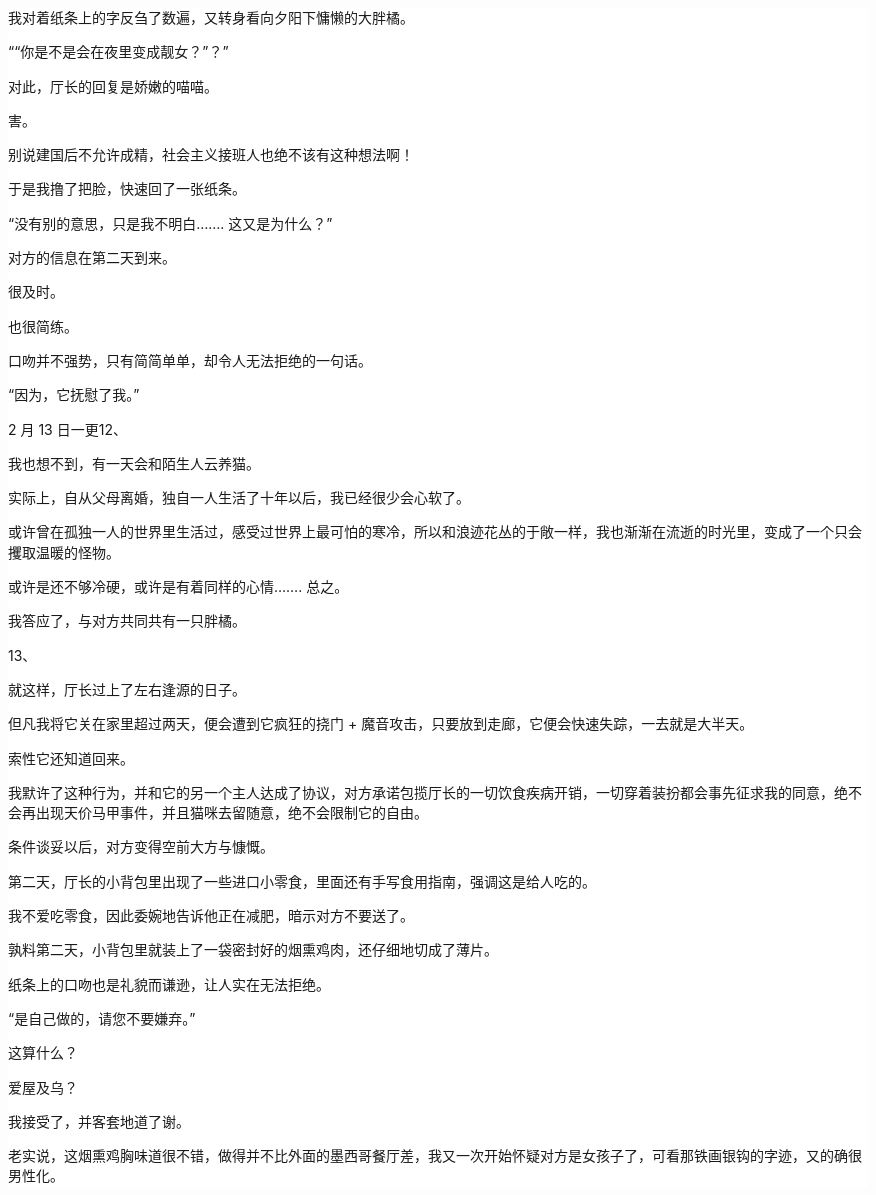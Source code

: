 我对着纸条上的字反刍了数遍，又转身看向夕阳下慵懒的大胖橘。

““你是不是会在夜里变成靓女？”？”

对此，厅长的回复是娇嫩的喵喵。

害。

别说建国后不允许成精，社会主义接班人也绝不该有这种想法啊！

于是我撸了把脸，快速回了一张纸条。

“没有别的意思，只是我不明白……. 这又是为什么？”

对方的信息在第二天到来。

很及时。

也很简练。

口吻并不强势，只有简简单单，却令人无法拒绝的一句话。

“因为，它抚慰了我。”

2 月 13 日一更12、

我也想不到，有一天会和陌生人云养猫。

实际上，自从父母离婚，独自一人生活了十年以后，我已经很少会心软了。

或许曾在孤独一人的世界里生活过，感受过世界上最可怕的寒冷，所以和浪迹花丛的于敞一样，我也渐渐在流逝的时光里，变成了一个只会攫取温暖的怪物。

或许是还不够冷硬，或许是有着同样的心情……. 总之。

我答应了，与对方共同共有一只胖橘。

13、

就这样，厅长过上了左右逢源的日子。

但凡我将它关在家里超过两天，便会遭到它疯狂的挠门 + 魔音攻击，只要放到走廊，它便会快速失踪，一去就是大半天。

索性它还知道回来。

我默许了这种行为，并和它的另一个主人达成了协议，对方承诺包揽厅长的一切饮食疾病开销，一切穿着装扮都会事先征求我的同意，绝不会再出现天价马甲事件，并且猫咪去留随意，绝不会限制它的自由。

条件谈妥以后，对方变得空前大方与慷慨。

第二天，厅长的小背包里出现了一些进口小零食，里面还有手写食用指南，强调这是给人吃的。

我不爱吃零食，因此委婉地告诉他正在减肥，暗示对方不要送了。

孰料第二天，小背包里就装上了一袋密封好的烟熏鸡肉，还仔细地切成了薄片。

纸条上的口吻也是礼貌而谦逊，让人实在无法拒绝。

“是自己做的，请您不要嫌弃。”

这算什么？

爱屋及乌？

我接受了，并客套地道了谢。

老实说，这烟熏鸡胸味道很不错，做得并不比外面的墨西哥餐厅差，我又一次开始怀疑对方是女孩子了，可看那铁画银钩的字迹，又的确很男性化。
